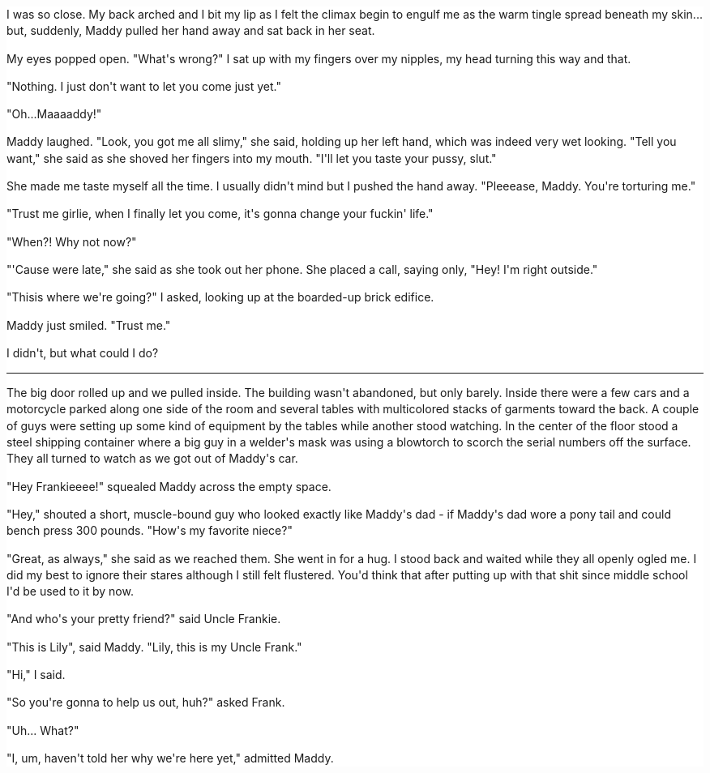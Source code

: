  I was so close. My back arched and I bit my lip as I felt the climax begin to engulf me as the warm tingle spread beneath my skin... but, suddenly, Maddy pulled her hand away and sat back in her seat. 

 My eyes popped open. "What's wrong?" I sat up with my fingers over my nipples, my head turning this way and that. 

 "Nothing. I just don't want to let you come just yet." 

 "Oh...Maaaaddy!" 

 Maddy laughed. "Look, you got me all slimy," she said, holding up her left hand, which was indeed very wet looking. "Tell you want," she said as she shoved her fingers into my mouth. "I'll let you taste your pussy, slut." 

 She made me taste myself all the time. I usually didn't mind but I pushed the hand away. "Pleeease, Maddy. You're torturing me." 

 "Trust me girlie, when I finally let you come, it's gonna change your fuckin' life." 

 "When?! Why not now?" 

 "'Cause were late," she said as she took out her phone. She placed a call, saying only, "Hey! I'm right outside." 

 "Thisis where we're going?" I asked, looking up at the boarded-up brick edifice. 

 Maddy just smiled. "Trust me." 

 I didn't, but what could I do? 

 *** 

 The big door rolled up and we pulled inside. The building wasn't abandoned, but only barely. Inside there were a few cars and a motorcycle parked along one side of the room and several tables with multicolored stacks of garments toward the back. A couple of guys were setting up some kind of equipment by the tables while another stood watching. In the center of the floor stood a steel shipping container where a big guy in a welder's mask was using a blowtorch to scorch the serial numbers off the surface. They all turned to watch as we got out of Maddy's car. 

 "Hey Frankieeee!" squealed Maddy across the empty space. 

 "Hey," shouted a short, muscle-bound guy who looked exactly like Maddy's dad - if Maddy's dad wore a pony tail and could bench press 300 pounds. "How's my favorite niece?" 

 "Great, as always," she said as we reached them. She went in for a hug. I stood back and waited while they all openly ogled me. I did my best to ignore their stares although I still felt flustered. You'd think that after putting up with that shit since middle school I'd be used to it by now. 

 "And who's your pretty friend?" said Uncle Frankie. 

 "This is Lily", said Maddy. "Lily, this is my Uncle Frank." 

 "Hi," I said. 

 "So you're gonna to help us out, huh?" asked Frank. 

 "Uh... What?" 

 "I, um, haven't told her why we're here yet," admitted Maddy. 
